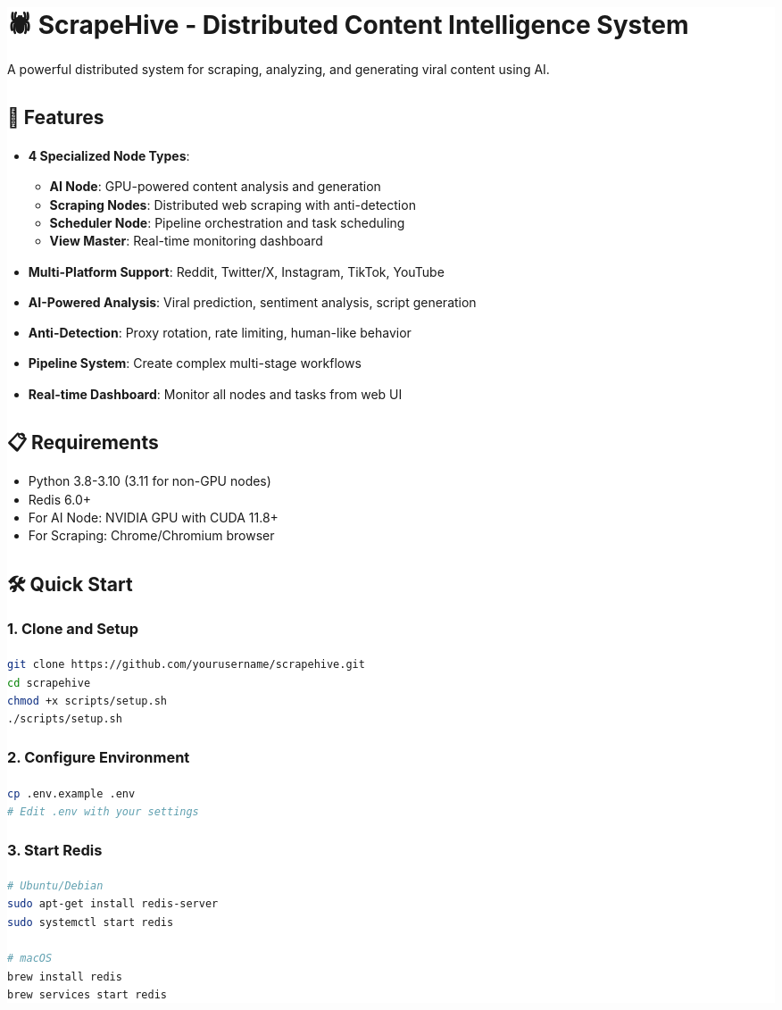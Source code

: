 # 🕷️ ScrapeHive - Distributed Content Intelligence System

A powerful distributed system for scraping, analyzing, and generating viral content using AI.

## 🚀 Features

- **4 Specialized Node Types**:
  - **AI Node**: GPU-powered content analysis and generation
  - **Scraping Nodes**: Distributed web scraping with anti-detection
  - **Scheduler Node**: Pipeline orchestration and task scheduling
  - **View Master**: Real-time monitoring dashboard

- **Multi-Platform Support**: Reddit, Twitter/X, Instagram, TikTok, YouTube
- **AI-Powered Analysis**: Viral prediction, sentiment analysis, script generation
- **Anti-Detection**: Proxy rotation, rate limiting, human-like behavior
- **Pipeline System**: Create complex multi-stage workflows
- **Real-time Dashboard**: Monitor all nodes and tasks from web UI

## 📋 Requirements

- Python 3.8-3.10 (3.11 for non-GPU nodes)
- Redis 6.0+
- For AI Node: NVIDIA GPU with CUDA 11.8+
- For Scraping: Chrome/Chromium browser

## 🛠️ Quick Start

### 1. Clone and Setup

```bash
git clone https://github.com/yourusername/scrapehive.git
cd scrapehive
chmod +x scripts/setup.sh
./scripts/setup.sh
```

### 2. Configure Environment

```bash
cp .env.example .env
# Edit .env with your settings
```

### 3. Start Redis

```bash
# Ubuntu/Debian
sudo apt-get install redis-server
sudo systemctl start redis

# macOS
brew install redis
brew services start redis
```
